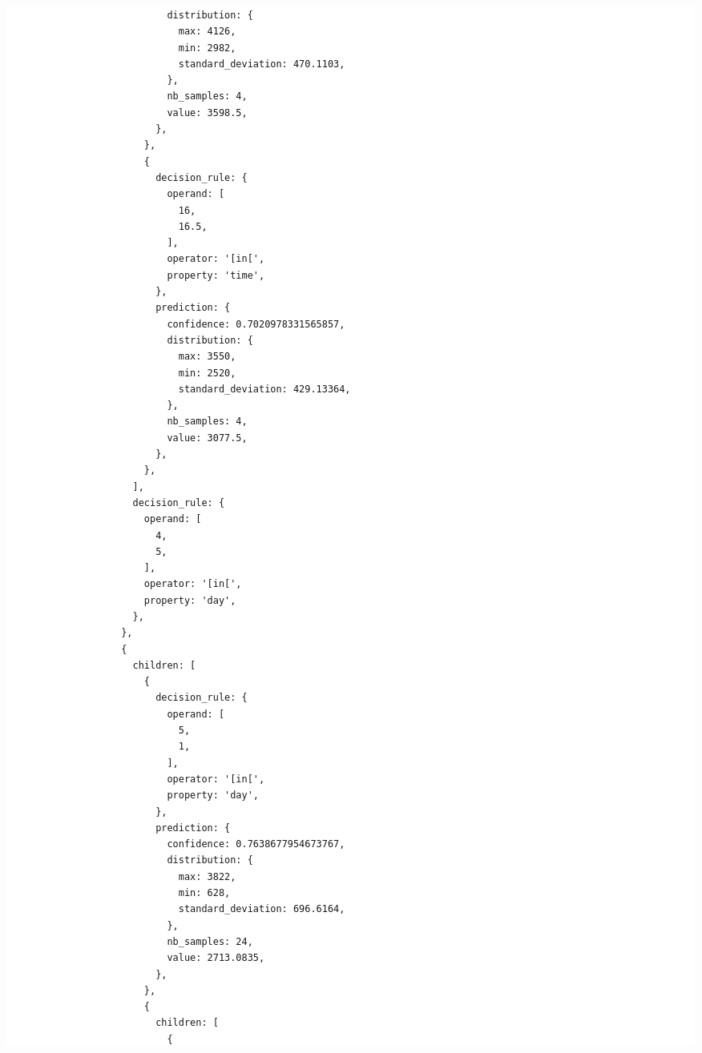                                 distribution: {
                                  max: 4126,
                                  min: 2982,
                                  standard_deviation: 470.1103,
                                },
                                nb_samples: 4,
                                value: 3598.5,
                              },
                            },
                            {
                              decision_rule: {
                                operand: [
                                  16,
                                  16.5,
                                ],
                                operator: '[in[',
                                property: 'time',
                              },
                              prediction: {
                                confidence: 0.7020978331565857,
                                distribution: {
                                  max: 3550,
                                  min: 2520,
                                  standard_deviation: 429.13364,
                                },
                                nb_samples: 4,
                                value: 3077.5,
                              },
                            },
                          ],
                          decision_rule: {
                            operand: [
                              4,
                              5,
                            ],
                            operator: '[in[',
                            property: 'day',
                          },
                        },
                        {
                          children: [
                            {
                              decision_rule: {
                                operand: [
                                  5,
                                  1,
                                ],
                                operator: '[in[',
                                property: 'day',
                              },
                              prediction: {
                                confidence: 0.7638677954673767,
                                distribution: {
                                  max: 3822,
                                  min: 628,
                                  standard_deviation: 696.6164,
                                },
                                nb_samples: 24,
                                value: 2713.0835,
                              },
                            },
                            {
                              children: [
                                {